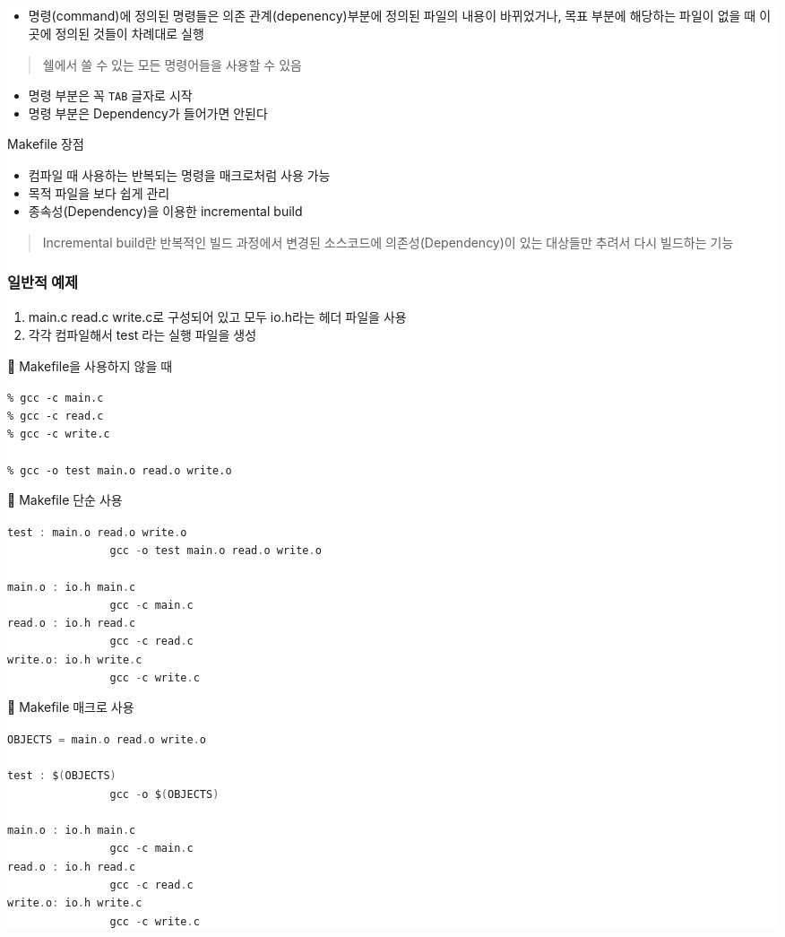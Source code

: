 -   명령(command)에 정의된 명령들은 의존 관계(depenency)부분에 정의된 파일의 내용이 바뀌었거나, 목표 부분에 해당하는 파일이 없을 때 이곳에 정의된 것들이 차례대로 실행
>   쉘에서 쓸 수 있는 모든 명령어들을 사용할 수 있음
    
-   명령 부분은 꼭 `TAB` 글자로 시작
-   명령 부분은 Dependency가 들어가면 안된다

Makefile 장점
-   컴파일 때 사용하는 반복되는 명령을 매크로처럼 사용 가능
-   목적 파일을 보다 쉽게 관리
-   종속성(Dependency)을 이용한 incremental build
>   Incremental build란 반복적인 빌드 과정에서 변경된 소스코드에 의존성(Dependency)이 있는 대상들만 추려서 다시 빌드하는 기능

### 일반적 예제
1.  main.c read.c write.c로 구성되어 있고 모두 io.h라는 헤더 파일을 사용
2.  각각 컴파일해서 test 라는 실행 파일을 생성

🔸 Makefile을 사용하지 않을 때
```vim
% gcc -c main.c
% gcc -c read.c
% gcc -c write.c

% gcc -o test main.o read.o write.o
```

🔸 Makefile 단순 사용
```.c
test : main.o read.o write.o
                gcc -o test main.o read.o write.o

main.o : io.h main.c 
                gcc -c main.c
read.o : io.h read.c
                gcc -c read.c
write.o: io.h write.c
                gcc -c write.c

```

🔸 Makefile 매크로 사용
```.c
OBJECTS = main.o read.o write.o

test : $(OBJECTS)
                gcc -o $(OBJECTS)

main.o : io.h main.c
                gcc -c main.c
read.o : io.h read.c
                gcc -c read.c
write.o: io.h write.c
                gcc -c write.c
```
